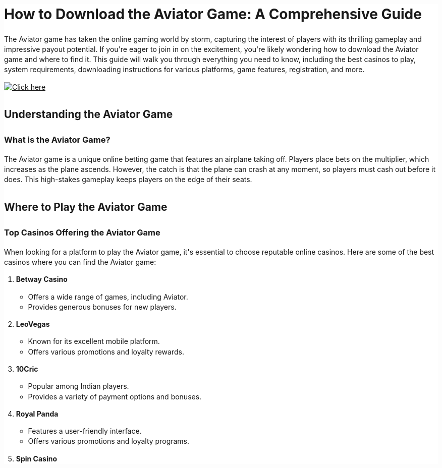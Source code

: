 # How to Download the Aviator Game: A Comprehensive Guide

The Aviator game has taken the online gaming world by storm, capturing
the interest of players with its thrilling gameplay and impressive
payout potential. If you\'re eager to join in on the excitement, you\'re
likely wondering how to download the Aviator game and where to find it.
This guide will walk you through everything you need to know, including
the best casinos to play, system requirements, downloading instructions
for various platforms, game features, registration, and more.

[![Click
here](https://readscoops.com/wp-content/uploads/2023/03/Readscoop-aviator-1-1.jpg)](https://click.traffprogo7.com/RycHEFxU?landing=54)

## Understanding the Aviator Game

### What is the Aviator Game?

The Aviator game is a unique online betting game that features an
airplane taking off. Players place bets on the multiplier, which
increases as the plane ascends. However, the catch is that the plane can
crash at any moment, so players must cash out before it does. This
high-stakes gameplay keeps players on the edge of their seats.

## Where to Play the Aviator Game

### Top Casinos Offering the Aviator Game

When looking for a platform to play the Aviator game, it\'s essential to
choose reputable online casinos. Here are some of the best casinos where
you can find the Aviator game:

1.  **Betway Casino**

    -   Offers a wide range of games, including Aviator.
    -   Provides generous bonuses for new players.

2.  **LeoVegas**

    -   Known for its excellent mobile platform.
    -   Offers various promotions and loyalty rewards.

3.  **10Cric**

    -   Popular among Indian players.
    -   Provides a variety of payment options and bonuses.

4.  **Royal Panda**

    -   Features a user-friendly interface.
    -   Offers various promotions and loyalty programs.

5.  **Spin Casino**
